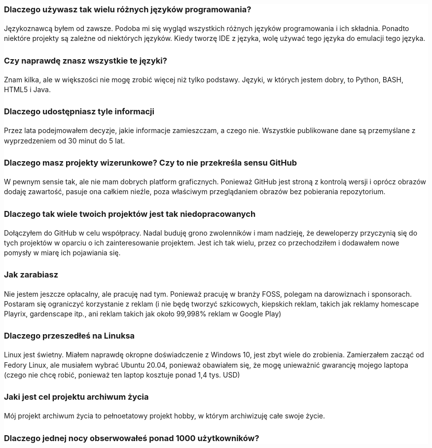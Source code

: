 ### Dlaczego używasz tak wielu różnych języków programowania?

Językoznawcą byłem od zawsze. Podoba mi się wygląd wszystkich różnych języków programowania i ich składnia. Ponadto niektóre projekty są zależne od niektórych języków. Kiedy tworzę IDE z języka, wolę używać tego języka do emulacji tego języka.

### Czy naprawdę znasz wszystkie te języki?

Znam kilka, ale w większości nie mogę zrobić więcej niż tylko podstawy. Języki, w których jestem dobry, to Python, BASH, HTML5 i Java.

### Dlaczego udostępniasz tyle informacji

Przez lata podejmowałem decyzje, jakie informacje zamieszczam, a czego nie. Wszystkie publikowane dane są przemyślane z wyprzedzeniem od 30 minut do 5 lat.

### Dlaczego masz projekty wizerunkowe? Czy to nie przekreśla sensu GitHub

W pewnym sensie tak, ale nie mam dobrych platform graficznych. Ponieważ GitHub jest stroną z kontrolą wersji i oprócz obrazów dodaję zawartość, pasuje ona całkiem nieźle, poza właściwym przeglądaniem obrazów bez pobierania repozytorium.

### Dlaczego tak wiele twoich projektów jest tak niedopracowanych

Dołączyłem do GitHub w celu współpracy. Nadal buduję grono zwolenników i mam nadzieję, że deweloperzy przyczynią się do tych projektów w oparciu o ich zainteresowanie projektem. Jest ich tak wielu, przez co przechodziłem i dodawałem nowe pomysły w miarę ich pojawiania się.

### Jak zarabiasz

Nie jestem jeszcze opłacalny, ale pracuję nad tym. Ponieważ pracuję w branży FOSS, polegam na darowiznach i sponsorach. Postaram się ograniczyć korzystanie z reklam (i nie będę tworzyć szkicowych, kiepskich reklam, takich jak reklamy homescape Playrix, gardenscape itp., ani reklam takich jak około 99,998% reklam w Google Play)

### Dlaczego przeszedłeś na Linuksa

Linux jest świetny. Miałem naprawdę okropne doświadczenie z Windows 10, jest zbyt wiele do zrobienia. Zamierzałem zacząć od Fedory Linux, ale musiałem wybrać Ubuntu 20.04, ponieważ obawiałem się, że mogę unieważnić gwarancję mojego laptopa (czego nie chcę robić, ponieważ ten laptop kosztuje ponad 1,4 tys. USD)

### Jaki jest cel projektu archiwum życia

Mój projekt archiwum życia to pełnoetatowy projekt hobby, w którym archiwizuję całe swoje życie.

### Dlaczego jednej nocy obserwowałeś ponad 1000 użytkowników?
